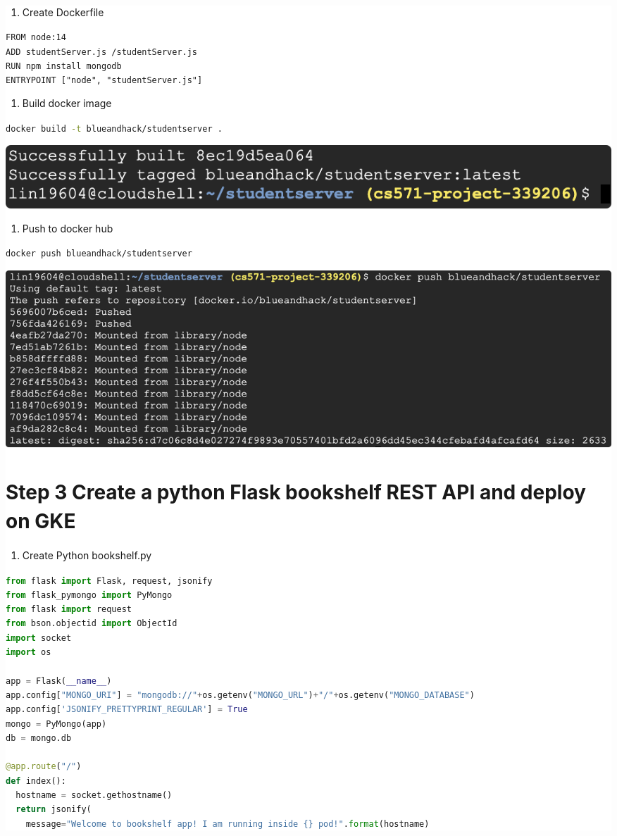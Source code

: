 1. Create Dockerfile

```docker
FROM node:14
ADD studentServer.js /studentServer.js
RUN npm install mongodb
ENTRYPOINT ["node", "studentServer.js"]
```

1. Build docker image

```bash
docker build -t blueandhack/studentserver .
```

![Untitled](screenshots/Untitled%207.png)

1. Push to docker hub

```bash
docker push blueandhack/studentserver
```

![Untitled](screenshots/Untitled%208.png)

# Step 3 Create a python Flask bookshelf REST API and deploy on GKE

1. Create Python bookshelf.py

```python
from flask import Flask, request, jsonify
from flask_pymongo import PyMongo
from flask import request
from bson.objectid import ObjectId
import socket
import os

app = Flask(__name__)
app.config["MONGO_URI"] = "mongodb://"+os.getenv("MONGO_URL")+"/"+os.getenv("MONGO_DATABASE")
app.config['JSONIFY_PRETTYPRINT_REGULAR'] = True
mongo = PyMongo(app)
db = mongo.db

@app.route("/")
def index():
  hostname = socket.gethostname()
  return jsonify(
    message="Welcome to bookshelf app! I am running inside {} pod!".format(hostname)
```